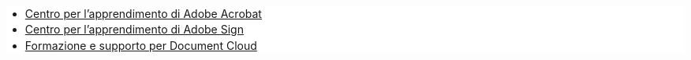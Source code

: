 * [Centro per l’apprendimento di Adobe Acrobat](https://experienceleague.adobe.com/docs/document-cloud-learn/acrobat-learning/overview.html?lang=it)
* [Centro per l’apprendimento di Adobe Sign](https://experienceleague.adobe.com/docs/document-cloud-learn/sign-learning-hub/overview.html?lang=it)
* [Formazione e supporto per Document Cloud](https://helpx.adobe.com/it/support/document-cloud.html)
